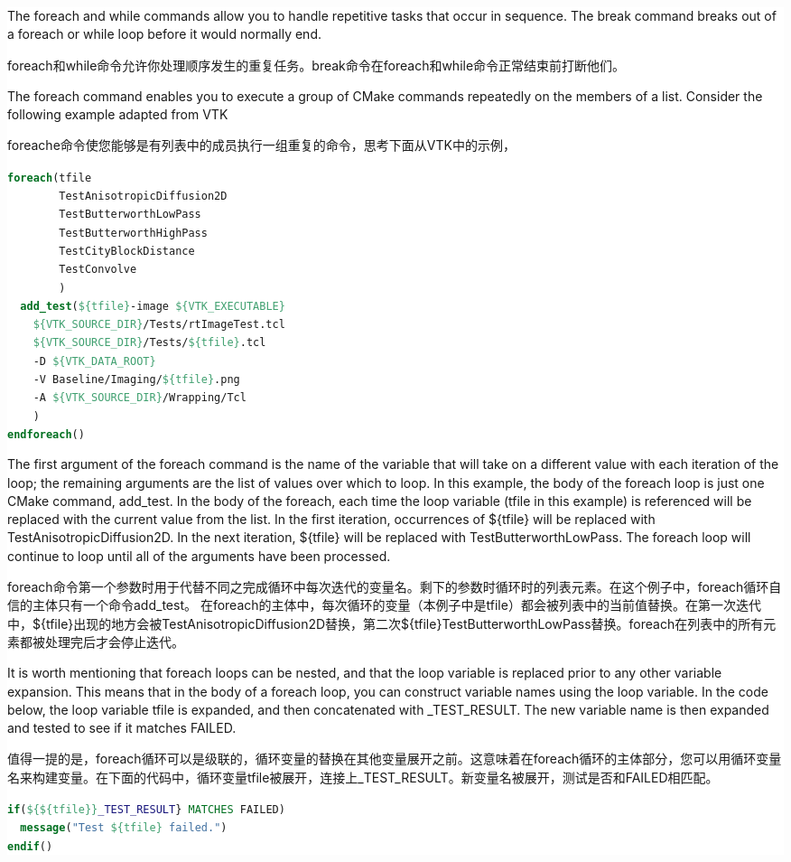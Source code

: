 The foreach and while commands allow you to handle repetitive tasks that occur in sequence. The break command breaks out of a foreach or while loop before it would normally end.

foreach和while命令允许你处理顺序发生的重复任务。break命令在foreach和while命令正常结束前打断他们。

The foreach command enables you to execute a group of CMake commands repeatedly on the members of a list. Consider the following example adapted from VTK

foreache命令使您能够是有列表中的成员执行一组重复的命令，思考下面从VTK中的示例，

``` cmake
foreach(tfile
        TestAnisotropicDiffusion2D
        TestButterworthLowPass
        TestButterworthHighPass
        TestCityBlockDistance
        TestConvolve
        )
  add_test(${tfile}-image ${VTK_EXECUTABLE}
    ${VTK_SOURCE_DIR}/Tests/rtImageTest.tcl
    ${VTK_SOURCE_DIR}/Tests/${tfile}.tcl
    -D ${VTK_DATA_ROOT}
    -V Baseline/Imaging/${tfile}.png
    -A ${VTK_SOURCE_DIR}/Wrapping/Tcl
    )
endforeach()
```

The first argument of the foreach command is the name of the variable that will take on a different value with each iteration of the loop; the remaining arguments are the list of values over which to loop. In this example, the body of the foreach loop is just one CMake command, add_test. In the body of the foreach, each time the loop variable (tfile in this example) is referenced will be replaced with the current value from the list. In the first iteration, occurrences of ${tfile} will be replaced with TestAnisotropicDiffusion2D. In the next iteration, ${tfile} will be replaced with TestButterworthLowPass. The foreach loop will continue to loop until all of the arguments have been processed.

foreach命令第一个参数时用于代替不同之完成循环中每次迭代的变量名。剩下的参数时循环时的列表元素。在这个例子中，foreach循环自信的主体只有一个命令add_test。 在foreach的主体中，每次循环的变量（本例子中是tfile）都会被列表中的当前值替换。在第一次迭代中，${tfile}出现的地方会被TestAnisotropicDiffusion2D替换，第二次\${tfile}TestButterworthLowPass替换。foreach在列表中的所有元素都被处理完后才会停止迭代。

It is worth mentioning that foreach loops can be nested, and that the loop variable is replaced prior to any other variable expansion. This means that in the body of a foreach loop, you can construct variable names using the loop variable. In the code below, the loop variable tfile is expanded, and then concatenated with _TEST_RESULT. The new variable name is then expanded and tested to see if it matches FAILED.

值得一提的是，foreach循环可以是级联的，循环变量的替换在其他变量展开之前。这意味着在foreach循环的主体部分，您可以用循环变量名来构建变量。在下面的代码中，循环变量tfile被展开，连接上_TEST_RESULT。新变量名被展开，测试是否和FAILED相匹配。

``` cmake
if(${${tfile}}_TEST_RESULT} MATCHES FAILED)
  message("Test ${tfile} failed.")
endif()
```
